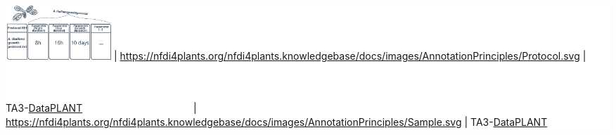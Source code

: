 <a href="./images/AnnotationPrinciples/Protocol.svg" target="_blank"><img src="./images/AnnotationPrinciples/Protocol.svg" width="150px" alt="./images/AnnotationPrinciples/Protocol.svg"/></a> | <a href="./images/AnnotationPrinciples/Protocol.svg" target="_blank">https://nfdi4plants.org/nfdi4plants.knowledgebase/docs/images/AnnotationPrinciples/Protocol.svg</a> | TA3-[DataPLANT](nfdi4plants.org)
<a href="./images/AnnotationPrinciples/Sample.svg" target="_blank"><img src="./images/AnnotationPrinciples/Sample.svg" width="150px" alt="./images/AnnotationPrinciples/Sample.svg"/></a> | <a href="./images/AnnotationPrinciples/Sample.svg" target="_blank">https://nfdi4plants.org/nfdi4plants.knowledgebase/docs/images/AnnotationPrinciples/Sample.svg</a> | TA3-[DataPLANT](nfdi4plants.org)